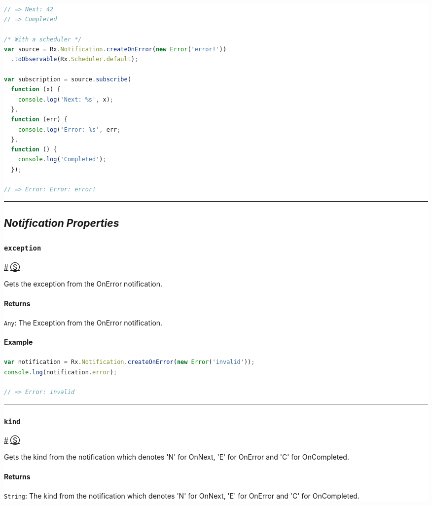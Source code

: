 ```js
// => Next: 42
// => Completed

/* With a scheduler */
var source = Rx.Notification.createOnError(new Error('error!'))
  .toObservable(Rx.Scheduler.default);

var subscription = source.subscribe(
  function (x) {
    console.log('Next: %s', x);
  },
  function (err) {
    console.log('Error: %s', err;
  },
  function () {
    console.log('Completed');
  });

// => Error: Error: error!
```

***

## _Notification Properties_ ##

### <a id="exception"></a>`exception`
<a href="#exception">#</a> [&#x24C8;](https://github.com/Reactive-Extensions/RxJS/blob/master/src/core/notification.js "View in source")

Gets the exception from the OnError notification.

#### Returns
`Any`: The Exception from the OnError notification.

#### Example
```js
var notification = Rx.Notification.createOnError(new Error('invalid'));
console.log(notification.error);

// => Error: invalid
```

***

### <a id="kind"></a>`kind`
<a href="#kind">#</a> [&#x24C8;](https://github.com/Reactive-Extensions/RxJS/blob/master/src/core/notification.js "View in source")

Gets the kind from the notification which denotes 'N' for OnNext, 'E' for OnError and 'C' for OnCompleted.

#### Returns
`String`: The kind from the notification which denotes 'N' for OnNext, 'E' for OnError and 'C' for OnCompleted.
